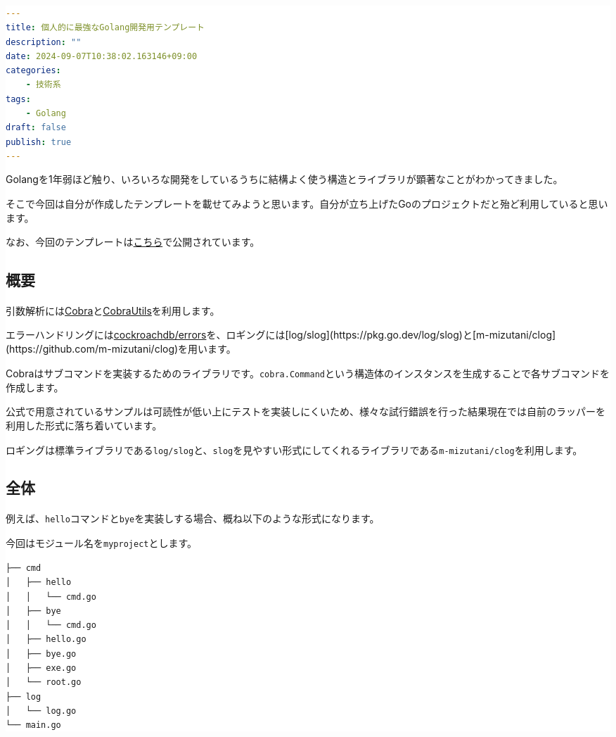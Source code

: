 ```yaml
---
title: 個人的に最強なGolang開発用テンプレート
description: ""
date: 2024-09-07T10:38:02.163146+09:00
categories:
    - 技術系
tags:
    - Golang
draft: false
publish: true
---
```


Golangを1年弱ほど触り、いろいろな開発をしているうちに結構よく使う構造とライブラリが顕著なことがわかってきました。

そこで今回は自分が作成したテンプレートを載せてみようと思います。自分が立ち上げたGoのプロジェクトだと殆ど利用していると思います。

なお、今回のテンプレートは[こちら](https://github.com/Hayao0819/scaffold/tree/master/go-cobra)で公開されています。

## 概要

引数解析には[Cobra](https://github.com/spf13/cobra)と[CobraUtils](https://github.com/Hayao0819/nahi/tree/master/cobrautils)を利用します。

エラーハンドリングには[cockroachdb/errors]("https://github.com/cockroachdb/errors")を、ロギングには[log/slog](https://pkg.go.dev/log/slog)と[m-mizutani/clog](https://github.com/m-mizutani/clog)を用います。

Cobraはサブコマンドを実装するためのライブラリです。`cobra.Command`という構造体のインスタンスを生成することで各サブコマンドを作成します。

公式で用意されているサンプルは可読性が低い上にテストを実装しにくいため、様々な試行錯誤を行った結果現在では自前のラッパーを利用した形式に落ち着いています。

ロギングは標準ライブラリである`log/slog`と、`slog`を見やすい形式にしてくれるライブラリである`m-mizutani/clog`を利用します。

## 全体

例えば、`hello`コマンドと`bye`を実装しする場合、概ね以下のような形式になります。

今回はモジュール名を`myproject`とします。

```txt
├── cmd
│   ├── hello
│   │   └── cmd.go
│   ├── bye
│   │   └── cmd.go
│   ├── hello.go
│   ├── bye.go
│   ├── exe.go
│   └── root.go
├── log
│   └── log.go
└── main.go
```
